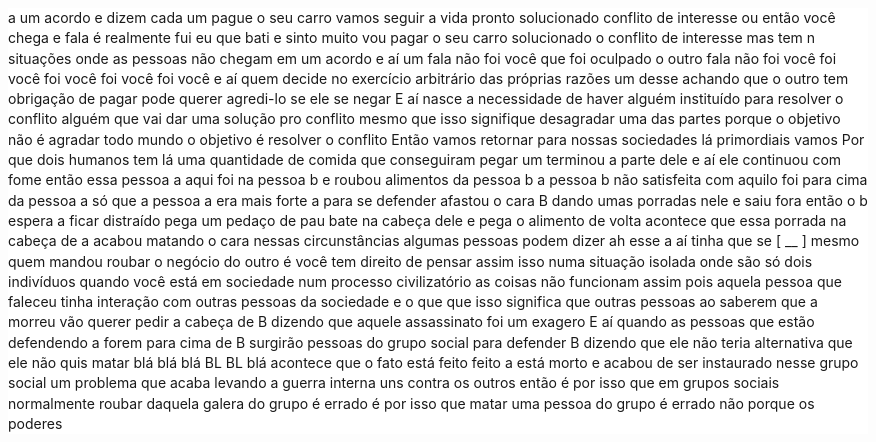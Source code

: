 a um acordo e dizem cada um pague o seu
carro vamos seguir a vida pronto
solucionado conflito de interesse ou
então você chega e fala é realmente fui
eu que bati e sinto muito vou pagar o
seu carro solucionado o conflito de
interesse mas tem n situações onde as
pessoas não chegam em um acordo e aí um
fala não foi você que foi oculpado o
outro fala não foi você foi você foi
você foi você foi você e aí quem decide
no exercício arbitrário das próprias
razões um desse achando que o outro tem
obrigação de pagar pode querer agredi-lo
se ele se negar E aí nasce a necessidade
de haver alguém instituído para resolver
o conflito alguém que vai dar uma
solução pro conflito mesmo que isso
signifique desagradar uma das partes
porque o objetivo não é agradar todo
mundo o objetivo é resolver o conflito
Então vamos retornar para nossas
sociedades lá primordiais vamos Por que
dois humanos tem lá uma quantidade de
comida que conseguiram pegar um terminou
a parte dele e aí ele continuou com fome
então essa pessoa a aqui foi na pessoa b
e roubou alimentos da pessoa b a pessoa
b não satisfeita com aquilo foi para
cima da pessoa a só que a pessoa a era
mais forte a para se defender afastou o
cara B dando umas porradas nele e saiu
fora então o b espera a ficar distraído
pega um pedaço de pau bate na cabeça
dele e pega o alimento de volta acontece
que essa porrada na cabeça de a acabou
matando o cara nessas circunstâncias
algumas pessoas podem dizer ah esse a aí
tinha que se [ __ ] mesmo quem mandou
roubar o negócio do outro é você tem
direito de pensar assim isso numa
situação isolada onde são só dois
indivíduos quando você está em sociedade
num processo civilizatório as coisas não
funcionam assim pois aquela pessoa que
faleceu tinha interação com outras
pessoas da sociedade e o que que isso
significa que outras pessoas ao saberem
que a morreu vão querer pedir a cabeça
de B dizendo que aquele assassinato foi
um exagero E aí quando as pessoas que
estão defendendo a forem para cima de B
surgirão pessoas do grupo social para
defender B dizendo que ele não teria
alternativa que ele não quis matar blá
blá blá BL BL blá acontece que o fato
está feito feito a está morto e acabou
de ser instaurado nesse grupo social um
problema que acaba levando a guerra
interna uns contra os outros então é por
isso que em grupos sociais normalmente
roubar daquela galera do grupo é errado
é por isso que matar uma pessoa do grupo
é errado não porque os poderes